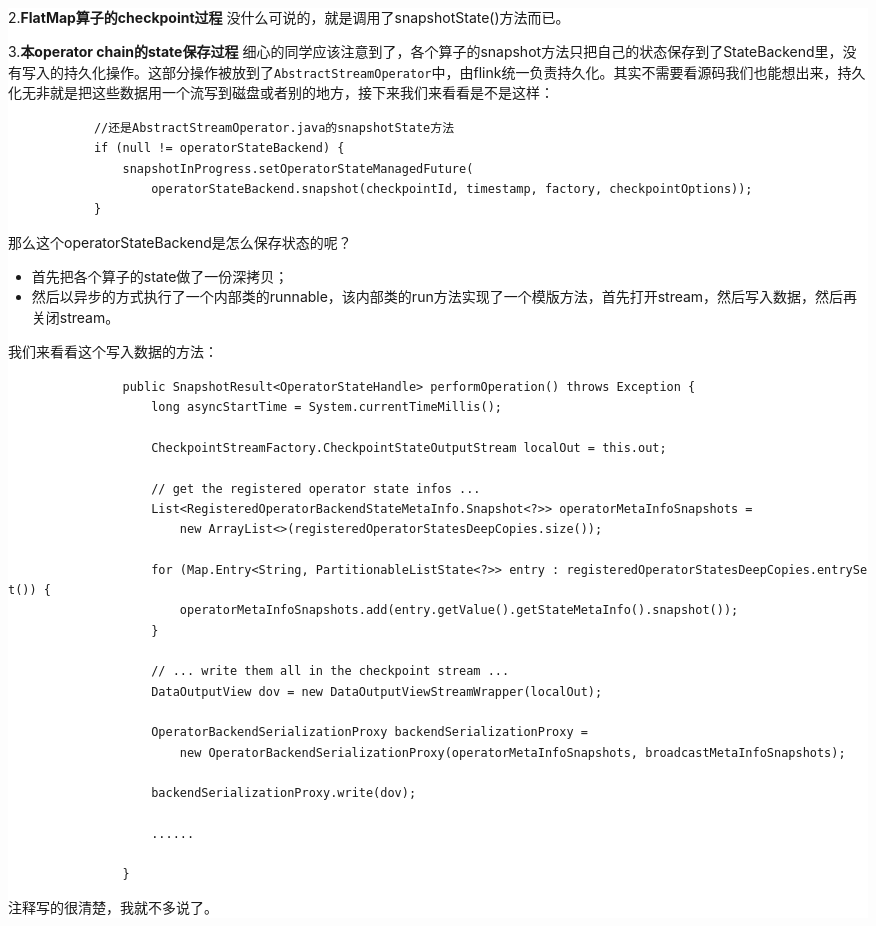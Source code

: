 2.**FlatMap算子的checkpoint过程**
没什么可说的，就是调用了snapshotState()方法而已。

3.**本operator chain的state保存过程**
细心的同学应该注意到了，各个算子的snapshot方法只把自己的状态保存到了StateBackend里，没有写入的持久化操作。这部分操作被放到了```AbstractStreamOperator```中，由flink统一负责持久化。其实不需要看源码我们也能想出来，持久化无非就是把这些数据用一个流写到磁盘或者别的地方，接下来我们来看看是不是这样：

```
            //还是AbstractStreamOperator.java的snapshotState方法
			if (null != operatorStateBackend) {
				snapshotInProgress.setOperatorStateManagedFuture(
					operatorStateBackend.snapshot(checkpointId, timestamp, factory, checkpointOptions));
			}
```
那么这个operatorStateBackend是怎么保存状态的呢？

 - 首先把各个算子的state做了一份深拷贝；
 - 然后以异步的方式执行了一个内部类的runnable，该内部类的run方法实现了一个模版方法，首先打开stream，然后写入数据，然后再关闭stream。

我们来看看这个写入数据的方法：
```
                public SnapshotResult<OperatorStateHandle> performOperation() throws Exception {
					long asyncStartTime = System.currentTimeMillis();

					CheckpointStreamFactory.CheckpointStateOutputStream localOut = this.out;

					// get the registered operator state infos ...
					List<RegisteredOperatorBackendStateMetaInfo.Snapshot<?>> operatorMetaInfoSnapshots =
						new ArrayList<>(registeredOperatorStatesDeepCopies.size());

					for (Map.Entry<String, PartitionableListState<?>> entry : registeredOperatorStatesDeepCopies.entrySet()) {
						operatorMetaInfoSnapshots.add(entry.getValue().getStateMetaInfo().snapshot());
					}

					// ... write them all in the checkpoint stream ...
					DataOutputView dov = new DataOutputViewStreamWrapper(localOut);

					OperatorBackendSerializationProxy backendSerializationProxy =
						new OperatorBackendSerializationProxy(operatorMetaInfoSnapshots, broadcastMetaInfoSnapshots);

					backendSerializationProxy.write(dov);

				    ......
				    
				}
```

注释写的很清楚，我就不多说了。


